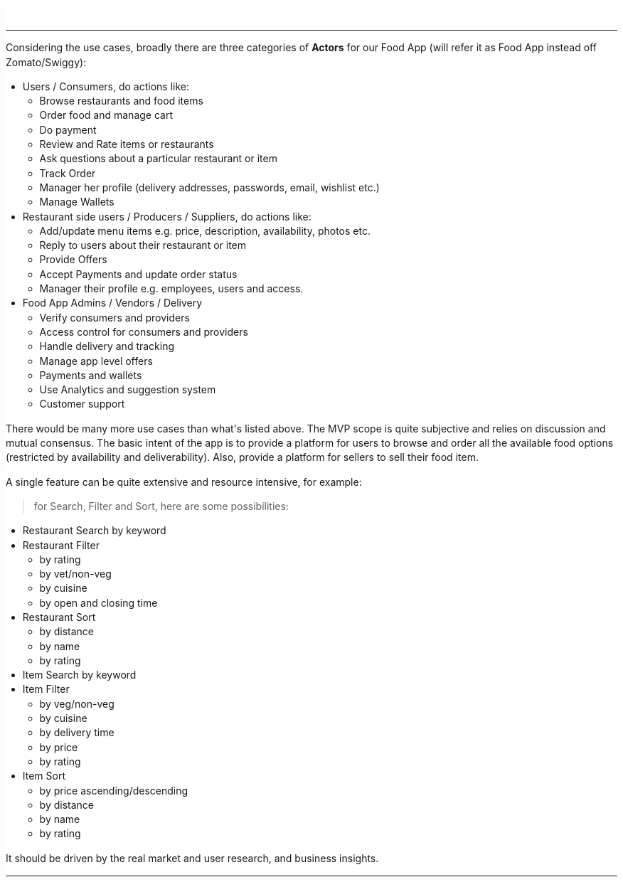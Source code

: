 <br>

---

Considering the use cases, broadly there are three categories of **Actors** for our Food App (will refer it as Food App instead off Zomato/Swiggy):

- Users / Consumers, do actions like:
  - Browse restaurants and food items
  - Order food and manage cart
  - Do payment
  - Review and Rate items or restaurants
  - Ask questions about a particular restaurant or item
  - Track Order
  - Manager her profile (delivery addresses, passwords, email, wishlist etc.)
  - Manage Wallets
- Restaurant side users / Producers / Suppliers, do actions like:
  - Add/update menu items e.g. price, description, availability, photos etc.
  - Reply to users about their restaurant or item
  - Provide Offers
  - Accept Payments and update order status
  - Manager their profile e.g. employees, users and access.
- Food App Admins / Vendors / Delivery
  - Verify consumers and providers
  - Access control for consumers and providers
  - Handle delivery and tracking
  - Manage app level offers
  - Payments and wallets
  - Use Analytics and suggestion system
  - Customer support

There would be many more use cases than what's listed above. The MVP scope is quite subjective and relies on discussion and mutual consensus. The basic intent of the app is to provide a platform for users to browse and order all the available food options (restricted by availability and deliverability).
Also, provide a platform for sellers to sell their food item.

A single feature can be quite extensive and resource intensive, for example:

> for Search, Filter and Sort, here are some possibilities:

- Restaurant Search by keyword
- Restaurant Filter
  - by rating
  - by vet/non-veg
  - by cuisine
  - by open and closing time
- Restaurant Sort
  - by distance
  - by name
  - by rating
- Item Search by keyword
- Item Filter
  - by veg/non-veg
  - by cuisine
  - by delivery time
  - by price
  - by rating
- Item Sort
  - by price ascending/descending
  - by distance
  - by name
  - by rating

It should be driven by the real market and user research, and business insights.

---
